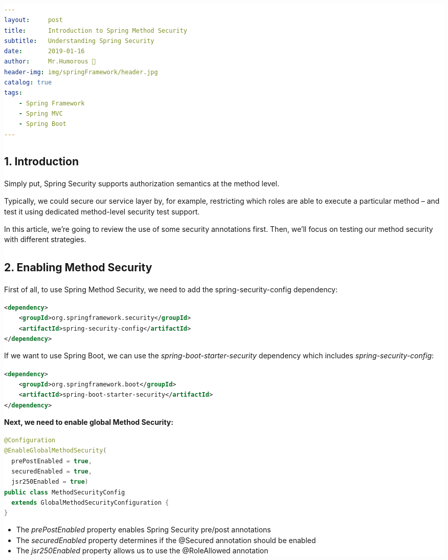 ```yaml
---
layout:     post
title:      Introduction to Spring Method Security
subtitle:   Understanding Spring Security
date:       2019-01-16
author:     Mr.Humorous 🥘
header-img: img/springFramework/header.jpg
catalog: true
tags:
    - Spring Framework
    - Spring MVC
    - Spring Boot
---
```


## 1. Introduction
Simply put, Spring Security supports authorization semantics at the method level.

Typically, we could secure our service layer by, for example, restricting which roles are able to execute a particular method – and test it using dedicated method-level security test support.

In this article, we’re going to review the use of some security annotations first. Then, we’ll focus on testing our method security with different strategies.

## 2. Enabling Method Security
First of all, to use Spring Method Security, we need to add the spring-security-config dependency:
```xml
<dependency>
    <groupId>org.springframework.security</groupId>
    <artifactId>spring-security-config</artifactId>
</dependency>
```

If we want to use Spring Boot, we can use the _spring-boot-starter-security_ dependency which includes _spring-security-config_:
```xml
<dependency>
    <groupId>org.springframework.boot</groupId>
    <artifactId>spring-boot-starter-security</artifactId>
</dependency>
```

__Next, we need to enable global Method Security:__
```java
@Configuration
@EnableGlobalMethodSecurity(
  prePostEnabled = true,
  securedEnabled = true,
  jsr250Enabled = true)
public class MethodSecurityConfig
  extends GlobalMethodSecurityConfiguration {
}
```
- The _prePostEnabled_ property enables Spring Security pre/post annotations
- The _securedEnabled_ property determines if the @Secured annotation should be enabled
- The _jsr250Enabled_ property allows us to use the @RoleAllowed annotation
